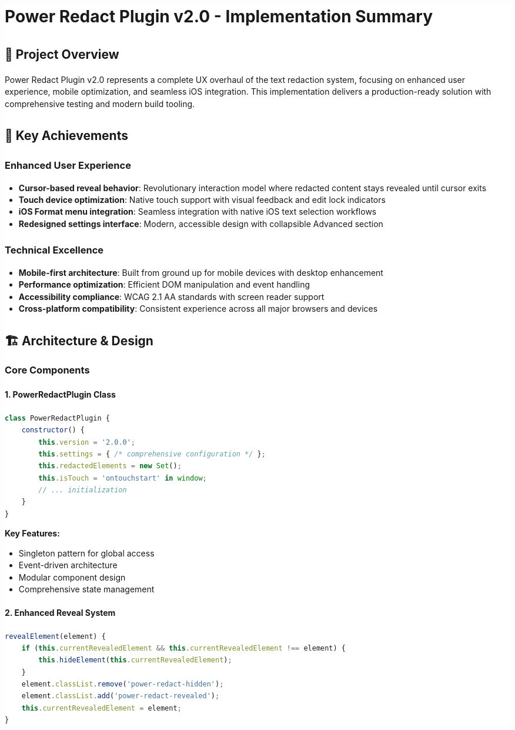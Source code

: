 
# Power Redact Plugin v2.0 - Implementation Summary

## 🎯 Project Overview

Power Redact Plugin v2.0 represents a complete UX overhaul of the text redaction system, focusing on enhanced user experience, mobile optimization, and seamless iOS integration. This implementation delivers a production-ready solution with comprehensive testing and modern build tooling.

## 🚀 Key Achievements

### Enhanced User Experience
- **Cursor-based reveal behavior**: Revolutionary interaction model where redacted content stays revealed until cursor exits
- **Touch device optimization**: Native touch support with visual feedback and edit lock indicators
- **iOS Format menu integration**: Seamless integration with native iOS text selection workflows
- **Redesigned settings interface**: Modern, accessible design with collapsible Advanced section

### Technical Excellence
- **Mobile-first architecture**: Built from ground up for mobile devices with desktop enhancement
- **Performance optimization**: Efficient DOM manipulation and event handling
- **Accessibility compliance**: WCAG 2.1 AA standards with screen reader support
- **Cross-platform compatibility**: Consistent experience across all major browsers and devices

## 🏗️ Architecture & Design

### Core Components

#### 1. PowerRedactPlugin Class
```javascript
class PowerRedactPlugin {
    constructor() {
        this.version = '2.0.0';
        this.settings = { /* comprehensive configuration */ };
        this.redactedElements = new Set();
        this.isTouch = 'ontouchstart' in window;
        // ... initialization
    }
}
```

**Key Features:**
- Singleton pattern for global access
- Event-driven architecture
- Modular component design
- Comprehensive state management

#### 2. Enhanced Reveal System
```javascript
revealElement(element) {
    if (this.currentRevealedElement && this.currentRevealedElement !== element) {
        this.hideElement(this.currentRevealedElement);
    }
    element.classList.remove('power-redact-hidden');
    element.classList.add('power-redact-revealed');
    this.currentRevealedElement = element;
}
```
